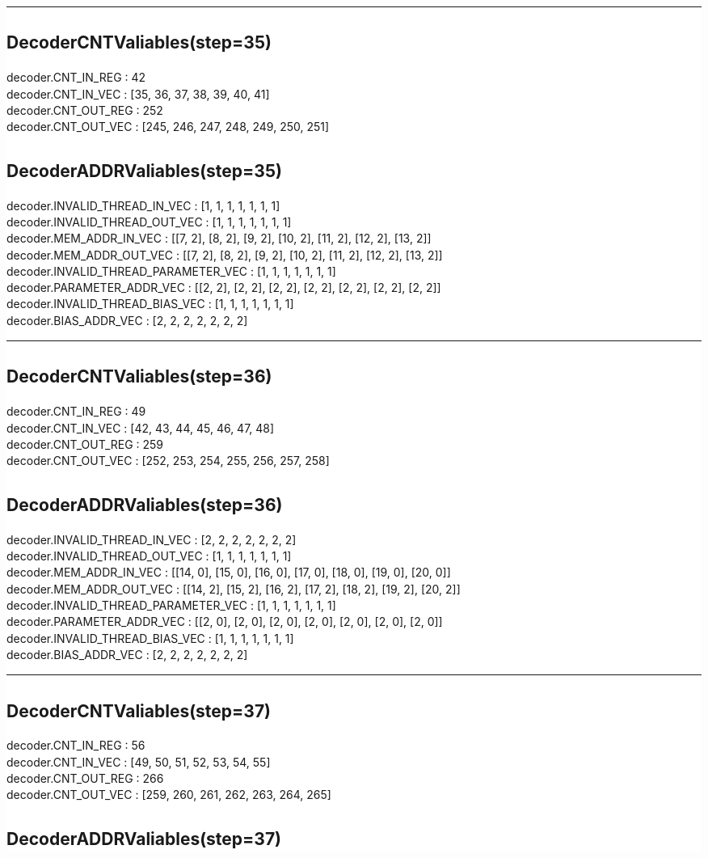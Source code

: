 ***

## DecoderCNTValiables(step=35)  

decoder.CNT_IN_REG : 42  
decoder.CNT_IN_VEC : [35, 36, 37, 38, 39, 40, 41]  
decoder.CNT_OUT_REG : 252  
decoder.CNT_OUT_VEC : [245, 246, 247, 248, 249, 250, 251]  

## DecoderADDRValiables(step=35)  

decoder.INVALID_THREAD_IN_VEC : [1, 1, 1, 1, 1, 1, 1]  
decoder.INVALID_THREAD_OUT_VEC : [1, 1, 1, 1, 1, 1, 1]  
decoder.MEM_ADDR_IN_VEC : [[7, 2], [8, 2], [9, 2], [10, 2], [11, 2], [12, 2], [13, 2]]  
decoder.MEM_ADDR_OUT_VEC : [[7, 2], [8, 2], [9, 2], [10, 2], [11, 2], [12, 2], [13, 2]]  
decoder.INVALID_THREAD_PARAMETER_VEC : [1, 1, 1, 1, 1, 1, 1]  
decoder.PARAMETER_ADDR_VEC : [[2, 2], [2, 2], [2, 2], [2, 2], [2, 2], [2, 2], [2, 2]]  
decoder.INVALID_THREAD_BIAS_VEC : [1, 1, 1, 1, 1, 1, 1]  
decoder.BIAS_ADDR_VEC : [2, 2, 2, 2, 2, 2, 2]  

***

## DecoderCNTValiables(step=36)  

decoder.CNT_IN_REG : 49  
decoder.CNT_IN_VEC : [42, 43, 44, 45, 46, 47, 48]  
decoder.CNT_OUT_REG : 259  
decoder.CNT_OUT_VEC : [252, 253, 254, 255, 256, 257, 258]  

## DecoderADDRValiables(step=36)  

decoder.INVALID_THREAD_IN_VEC : [2, 2, 2, 2, 2, 2, 2]  
decoder.INVALID_THREAD_OUT_VEC : [1, 1, 1, 1, 1, 1, 1]  
decoder.MEM_ADDR_IN_VEC : [[14, 0], [15, 0], [16, 0], [17, 0], [18, 0], [19, 0], [20, 0]]  
decoder.MEM_ADDR_OUT_VEC : [[14, 2], [15, 2], [16, 2], [17, 2], [18, 2], [19, 2], [20, 2]]  
decoder.INVALID_THREAD_PARAMETER_VEC : [1, 1, 1, 1, 1, 1, 1]  
decoder.PARAMETER_ADDR_VEC : [[2, 0], [2, 0], [2, 0], [2, 0], [2, 0], [2, 0], [2, 0]]  
decoder.INVALID_THREAD_BIAS_VEC : [1, 1, 1, 1, 1, 1, 1]  
decoder.BIAS_ADDR_VEC : [2, 2, 2, 2, 2, 2, 2]  

***

## DecoderCNTValiables(step=37)  

decoder.CNT_IN_REG : 56  
decoder.CNT_IN_VEC : [49, 50, 51, 52, 53, 54, 55]  
decoder.CNT_OUT_REG : 266  
decoder.CNT_OUT_VEC : [259, 260, 261, 262, 263, 264, 265]  

## DecoderADDRValiables(step=37)  
